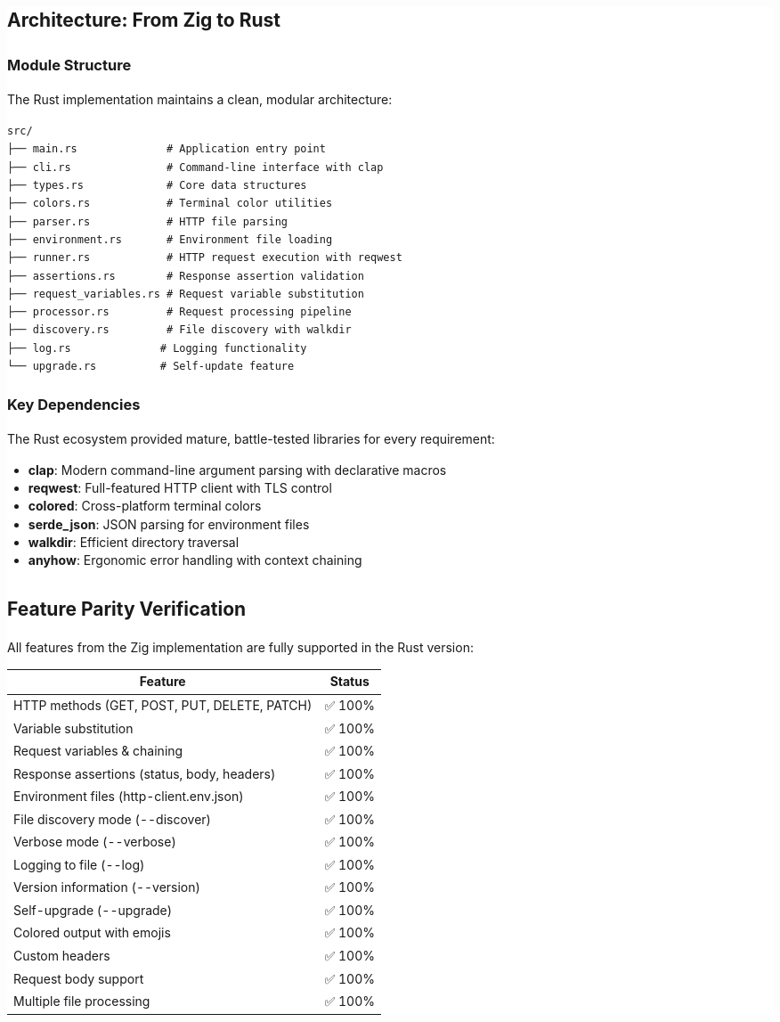## Architecture: From Zig to Rust

### Module Structure

The Rust implementation maintains a clean, modular architecture:

```
src/
├── main.rs              # Application entry point
├── cli.rs               # Command-line interface with clap
├── types.rs             # Core data structures
├── colors.rs            # Terminal color utilities
├── parser.rs            # HTTP file parsing
├── environment.rs       # Environment file loading
├── runner.rs            # HTTP request execution with reqwest
├── assertions.rs        # Response assertion validation
├── request_variables.rs # Request variable substitution
├── processor.rs         # Request processing pipeline
├── discovery.rs         # File discovery with walkdir
├── log.rs              # Logging functionality
└── upgrade.rs          # Self-update feature
```

### Key Dependencies

The Rust ecosystem provided mature, battle-tested libraries for every requirement:

- **clap**: Modern command-line argument parsing with declarative macros
- **reqwest**: Full-featured HTTP client with TLS control
- **colored**: Cross-platform terminal colors
- **serde_json**: JSON parsing for environment files
- **walkdir**: Efficient directory traversal
- **anyhow**: Ergonomic error handling with context chaining

## Feature Parity Verification

All features from the Zig implementation are fully supported in the Rust version:

| Feature | Status |
|---------|--------|
| HTTP methods (GET, POST, PUT, DELETE, PATCH) | ✅ 100% |
| Variable substitution | ✅ 100% |
| Request variables & chaining | ✅ 100% |
| Response assertions (status, body, headers) | ✅ 100% |
| Environment files (http-client.env.json) | ✅ 100% |
| File discovery mode (--discover) | ✅ 100% |
| Verbose mode (--verbose) | ✅ 100% |
| Logging to file (--log) | ✅ 100% |
| Version information (--version) | ✅ 100% |
| Self-upgrade (--upgrade) | ✅ 100% |
| Colored output with emojis | ✅ 100% |
| Custom headers | ✅ 100% |
| Request body support | ✅ 100% |
| Multiple file processing | ✅ 100% |
